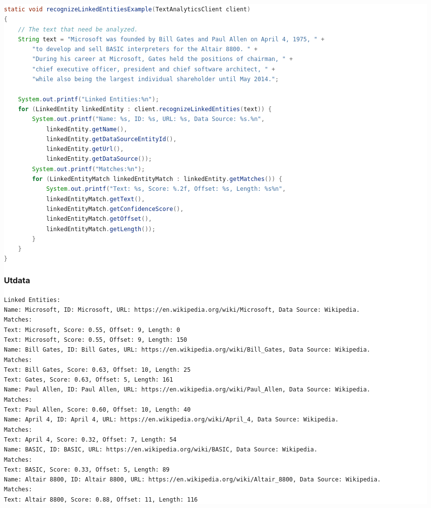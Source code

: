 
```java
static void recognizeLinkedEntitiesExample(TextAnalyticsClient client)
{
    // The text that need be analyzed.
    String text = "Microsoft was founded by Bill Gates and Paul Allen on April 4, 1975, " +
        "to develop and sell BASIC interpreters for the Altair 8800. " +
        "During his career at Microsoft, Gates held the positions of chairman, " +
        "chief executive officer, president and chief software architect, " +
        "while also being the largest individual shareholder until May 2014.";

    System.out.printf("Linked Entities:%n");
    for (LinkedEntity linkedEntity : client.recognizeLinkedEntities(text)) {
        System.out.printf("Name: %s, ID: %s, URL: %s, Data Source: %s.%n",
            linkedEntity.getName(),
            linkedEntity.getDataSourceEntityId(),
            linkedEntity.getUrl(),
            linkedEntity.getDataSource());
        System.out.printf("Matches:%n");
        for (LinkedEntityMatch linkedEntityMatch : linkedEntity.getMatches()) {
            System.out.printf("Text: %s, Score: %.2f, Offset: %s, Length: %s%n",
            linkedEntityMatch.getText(),
            linkedEntityMatch.getConfidenceScore(),
            linkedEntityMatch.getOffset(),
            linkedEntityMatch.getLength());
        }
    }
}
```

### <a name="output"></a>Utdata

```console
Linked Entities:
Name: Microsoft, ID: Microsoft, URL: https://en.wikipedia.org/wiki/Microsoft, Data Source: Wikipedia.
Matches:
Text: Microsoft, Score: 0.55, Offset: 9, Length: 0
Text: Microsoft, Score: 0.55, Offset: 9, Length: 150
Name: Bill Gates, ID: Bill Gates, URL: https://en.wikipedia.org/wiki/Bill_Gates, Data Source: Wikipedia.
Matches:
Text: Bill Gates, Score: 0.63, Offset: 10, Length: 25
Text: Gates, Score: 0.63, Offset: 5, Length: 161
Name: Paul Allen, ID: Paul Allen, URL: https://en.wikipedia.org/wiki/Paul_Allen, Data Source: Wikipedia.
Matches:
Text: Paul Allen, Score: 0.60, Offset: 10, Length: 40
Name: April 4, ID: April 4, URL: https://en.wikipedia.org/wiki/April_4, Data Source: Wikipedia.
Matches:
Text: April 4, Score: 0.32, Offset: 7, Length: 54
Name: BASIC, ID: BASIC, URL: https://en.wikipedia.org/wiki/BASIC, Data Source: Wikipedia.
Matches:
Text: BASIC, Score: 0.33, Offset: 5, Length: 89
Name: Altair 8800, ID: Altair 8800, URL: https://en.wikipedia.org/wiki/Altair_8800, Data Source: Wikipedia.
Matches:
Text: Altair 8800, Score: 0.88, Offset: 11, Length: 116
```
